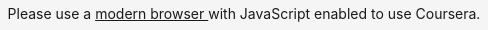   function loadMathJax() {
    var script = document.createElement("script");
    script.type = "text/javascript";
    script.src  = "https://duqnjvq4jwr55.cloudfront.net/2.1/MathJax.js";
    document.getElementsByTagName("head")[0].appendChild(script);
  }

  window.loadOrRefreshMathJax = function(domId) {
    if (window.MathJax) {
      if (domId) {
        MathJax.Hub.Queue(["Typeset", MathJax.Hub, domId]);
      } else {
        MathJax.Hub.Queue(["Typeset", MathJax.Hub]);
      }
    } else {
      loadMathJax();
    }
  }
})();
</script></div><div id="fb-root"></div><div id="origami" data-js="origami"><div style="position:absolute;top:0px;left:0px;width:100%;height:100%;background:#f5f5f5;padding-top:5%;"><div id="coursera-loading-nojs" style="text-align:center; margin-bottom:10px;display:none;"><div>Please use a <a href="https://learner.coursera.help/hc/articles/201522945-Recommended-Software-and-Devices">modern browser </a> with JavaScript enabled to use Coursera.</div><div id="get-browser-zh" style="display:none;">请下载现代的浏览器（<a href="http://windows.microsoft.com/zh-cn/internet-explorer/download-ie">IE11</a>或<a href="https://www.google.com/intl/zh-CN/chrome/browser/">Google Chrome</a>）来使用Coursera。</div></div><div><span id="coursera-loading-js" style="display: none; padding-left:45%; font-size: 14px; line-height: 1.428571429; font-family: 'Helvetica Neue', Helvetica, Arial, sans-serif">loading &nbsp;&nbsp;<img src="https://dw0ugk4msqulk.cloudfront.net/images/icons/loading.gif"></span></div><noscript><div style="text-align:center; margin-bottom:10px;">Please use a <a href="https://learner.coursera.help/hc/articles/201522945-Recommended-Software-and-Devices">modern browser </a> with JavaScript enabled to use Coursera.</div></noscript></div></div>

<script>document.getElementById("coursera-loading-js").style.display = 'block';</script><script>if (/zh/i.test(window.localStorage ? localStorage.getItem('locale') : '') || '{{ locale }}') {
  document.getElementById('get-browser-zh').style.display = 'block';
}</script><script>document.getElementById('coursera-loading-js').style.display = 'block';</script>
    <script src='https://dw0ugk4msqulk.cloudfront.net/45a2e13c4a910d8569cd8a8a3f7f8565d720bcee/js/vendor/jquery.v1-7.js' ></script>
      <script src='https://dw0ugk4msqulk.cloudfront.net/45a2e13c4a910d8569cd8a8a3f7f8565d720bcee/spark/core/js/loadOrRefreshMathJax.js' ></script>
  <script src="https://dw0ugk4msqulk.cloudfront.net/45a2e13c4a910d8569cd8a8a3f7f8565d720bcee/js/vendor/require.v2-1-1.js"></script><script data-baseurl="https://dw0ugk4msqulk.cloudfront.net/45a2e13c4a910d8569cd8a8a3f7f8565d720bcee/" data-version="45a2e13c4a910d8569cd8a8a3f7f8565d720bcee" data-timestamp='1428622243318' data-debug='0' data-locale="en_US" id="_require">if(document.getElementById('coursera-loading-js').style.display == 'block') {
  (function(el) {
     require.config({
       //enforceDefine: true,
       waitSeconds: 75,
       baseUrl: el.getAttribute('data-baseurl'),
       urlArgs: el.getAttribute('data-debug') == '1' ? 'v=' + el.getAttribute('data-timestamp') : '',
       shim: {
          'underscore': {
             exports: '_'
          },
          'backbone': {
             deps: ['underscore', 'jquery'],
             exports: 'Backbone',
             init: function(_, $) {
               Backbone.$ = $;
               return Backbone;
             }
          },
          'pages/hg/thirdparty/js/backbone.marionette': {
            deps: ['backbone']
          },
          'pages/hg/thirdparty/js/webshims/polyfiller': {
            deps: ['jquery']
          },
          'pages/hg/thirdparty/js/webshims/extras/mousepress': {
            deps: ['jquery', 'pages/hg/thirdparty/js/webshims/polyfiller']
          },
          'pages/hg/thirdparty/js/jquery.throttle': {
            deps: ['jquery']
          },